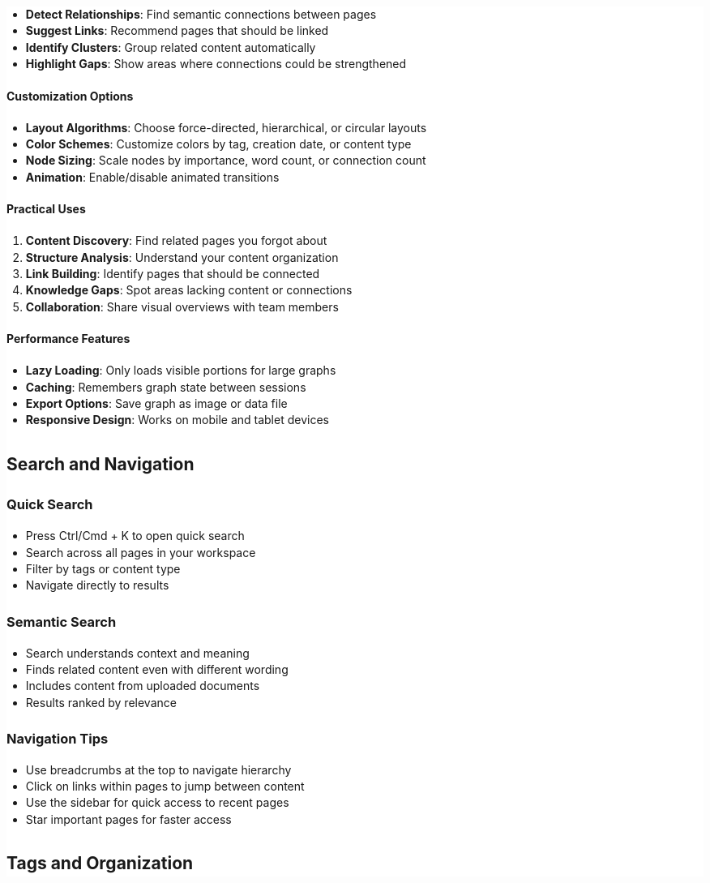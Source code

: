 - **Detect Relationships**: Find semantic connections between pages
- **Suggest Links**: Recommend pages that should be linked
- **Identify Clusters**: Group related content automatically
- **Highlight Gaps**: Show areas where connections could be strengthened

#### **Customization Options**

- **Layout Algorithms**: Choose force-directed, hierarchical, or circular layouts
- **Color Schemes**: Customize colors by tag, creation date, or content type
- **Node Sizing**: Scale nodes by importance, word count, or connection count
- **Animation**: Enable/disable animated transitions

#### **Practical Uses**

1. **Content Discovery**: Find related pages you forgot about
2. **Structure Analysis**: Understand your content organization
3. **Link Building**: Identify pages that should be connected
4. **Knowledge Gaps**: Spot areas lacking content or connections
5. **Collaboration**: Share visual overviews with team members

#### **Performance Features**

- **Lazy Loading**: Only loads visible portions for large graphs
- **Caching**: Remembers graph state between sessions
- **Export Options**: Save graph as image or data file
- **Responsive Design**: Works on mobile and tablet devices

## Search and Navigation

### Quick Search

- Press Ctrl/Cmd + K to open quick search
- Search across all pages in your workspace
- Filter by tags or content type
- Navigate directly to results

### Semantic Search

- Search understands context and meaning
- Finds related content even with different wording
- Includes content from uploaded documents
- Results ranked by relevance

### Navigation Tips

- Use breadcrumbs at the top to navigate hierarchy
- Click on links within pages to jump between content
- Use the sidebar for quick access to recent pages
- Star important pages for faster access

## Tags and Organization
